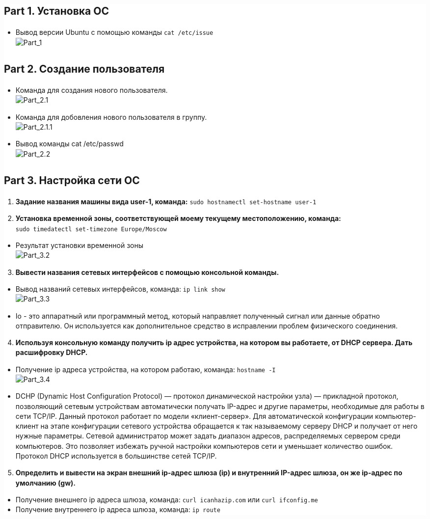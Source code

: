 ## Part 1. Установка ОС  
* Вывод версии Ubuntu с помощью команды `cat /etc/issue`  
![Part_1](Screenshots/Part_1.png)  

## Part 2. Создание пользователя  
* Команда для создания нового пользователя.  
![Part_2.1](Screenshots/Part_2.1.jpg)  

* Команда для добовления нового пользователя в группу.  
![Part_2.1.1](Screenshots/Part_2.1.1.jpg)

* Вывод команды cat /etc/passwd  
![Part_2.2](Screenshots/Part_2.2.jpg)  

## Part 3. Настройка сети ОС  
1. **Задание названия машины вида user-1, команда:** `sudo hostnamectl set-hostname user-1`  


2. **Установка временной зоны, соответствующей моему текущему местоположению, команда:**  
`sudo timedatectl set-timezone Europe/Moscow`  

* Результат установки временной зоны  
![Part_3.2](Screenshots/Part_3.2.jpg)  
3. **Вывести названия сетевых интерфейсов с помощью консольной команды.**  
* Вывод названий сетевых интерфейсов, команда: `ip link show`  
![Part_3.3](Screenshots/Part_3.3.jpg)  

* Io - это аппаратный или программный метод, который направляет полученный сигнал или данные обратно отправителю. Он используется как дополнительное средство в исправлении проблем физического соединения.  

4. **Используя консольную команду получить ip адрес устройства, на котором вы работаете, от DHCP сервера. Дать расшифровку DHCP.**  
* Получение ip адреса устройства, на котором работаю, команда: `hostname -I`  
![Part_3.4](Screenshots/Part_3.4.jpg)  

* DCHP (Dynamic Host Configuration Protocol) — протокол динамической настройки узла) — прикладной протокол, позволяющий сетевым устройствам автоматически получать IP-адрес и другие параметры, необходимые для работы в сети TCP/IP. Данный протокол работает по модели «клиент-сервер». Для автоматической конфигурации компьютер-клиент на этапе конфигурации сетевого устройства обращается к так называемому серверу DHCP и получает от него нужные параметры. Сетевой администратор может задать диапазон адресов, распределяемых сервером среди компьютеров. Это позволяет избежать ручной настройки компьютеров сети и уменьшает количество ошибок. Протокол DHCP используется в большинстве сетей TCP/IP.  

5. **Определить и вывести на экран внешний ip-адрес шлюза (ip) и внутренний IP-адрес шлюза, он же ip-адрес по умолчанию (gw).**  
* Получение внешнего ip адреса шлюза, команда: `curl icanhazip.com` или `curl ifconfig.me`  
* Получение внутреннего ip адреса шлюза, команда: `ip route`  
